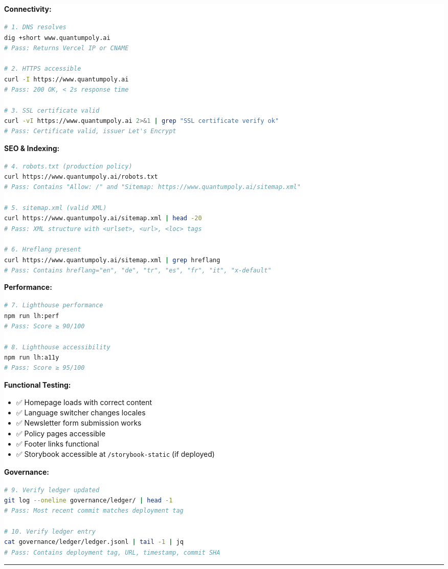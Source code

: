 **Connectivity:**

```bash
# 1. DNS resolves
dig +short www.quantumpoly.ai
# Pass: Returns Vercel IP or CNAME

# 2. HTTPS accessible
curl -I https://www.quantumpoly.ai
# Pass: 200 OK, < 2s response time

# 3. SSL certificate valid
curl -vI https://www.quantumpoly.ai 2>&1 | grep "SSL certificate verify ok"
# Pass: Certificate valid, issuer Let's Encrypt
```

**SEO & Indexing:**

```bash
# 4. robots.txt (production policy)
curl https://www.quantumpoly.ai/robots.txt
# Pass: Contains "Allow: /" and "Sitemap: https://www.quantumpoly.ai/sitemap.xml"

# 5. sitemap.xml (valid XML)
curl https://www.quantumpoly.ai/sitemap.xml | head -20
# Pass: XML structure with <urlset>, <url>, <loc> tags

# 6. Hreflang present
curl https://www.quantumpoly.ai/sitemap.xml | grep hreflang
# Pass: Contains hreflang="en", "de", "tr", "es", "fr", "it", "x-default"
```

**Performance:**

```bash
# 7. Lighthouse performance
npm run lh:perf
# Pass: Score ≥ 90/100

# 8. Lighthouse accessibility
npm run lh:a11y
# Pass: Score ≥ 95/100
```

**Functional Testing:**

- ✅ Homepage loads with correct content
- ✅ Language switcher changes locales
- ✅ Newsletter form submission works
- ✅ Policy pages accessible
- ✅ Footer links functional
- ✅ Storybook accessible at `/storybook-static` (if deployed)

**Governance:**

```bash
# 9. Verify ledger updated
git log --oneline governance/ledger/ | head -1
# Pass: Most recent commit matches deployment tag

# 10. Verify ledger entry
cat governance/ledger/ledger.jsonl | tail -1 | jq
# Pass: Contains deployment tag, URL, timestamp, commit SHA
```

---
